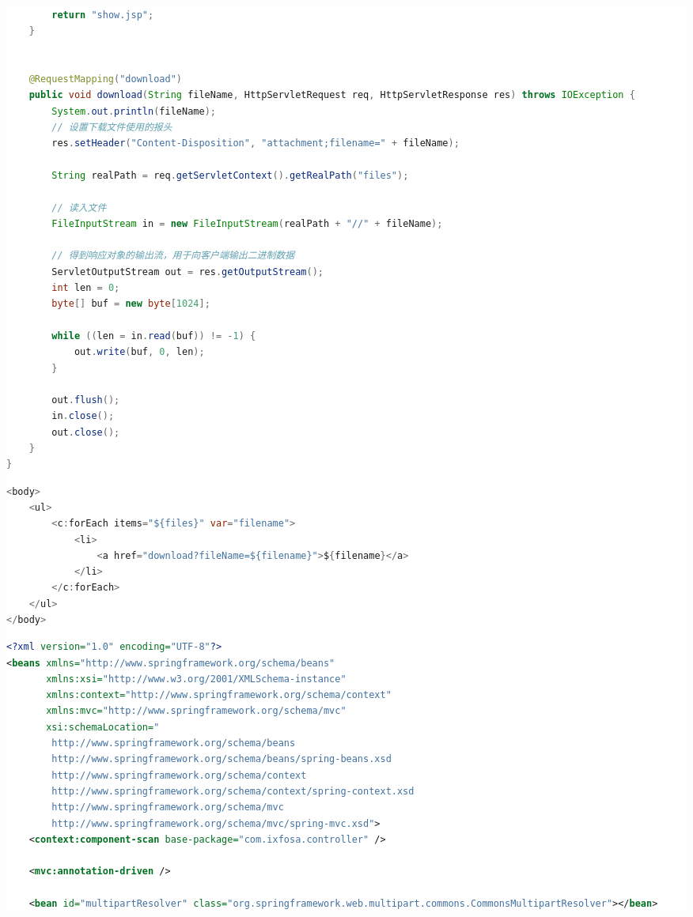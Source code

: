 ```java
        return "show.jsp";
    }


    @RequestMapping("download")
    public void download(String fileName, HttpServletRequest req, HttpServletResponse res) throws IOException {
        System.out.println(fileName);
        // 设置下载文件使用的报头
        res.setHeader("Content-Disposition", "attachment;filename=" + fileName);

        String realPath = req.getServletContext().getRealPath("files");

        // 读入文件
        FileInputStream in = new FileInputStream(realPath + "//" + fileName);

        // 得到响应对象的输出流，用于向客户端输出二进制数据
        ServletOutputStream out = res.getOutputStream();
        int len = 0;
        byte[] buf = new byte[1024];

        while ((len = in.read(buf)) != -1) {
            out.write(buf, 0, len);
        }

        out.flush();
        in.close();
        out.close();
    }
}
```

```java
<body>
    <ul>
        <c:forEach items="${files}" var="filename">
            <li>
                <a href="download?fileName=${filename}">${filename}</a>
            </li>
        </c:forEach>
    </ul>
</body>
```

```xml
<?xml version="1.0" encoding="UTF-8"?>
<beans xmlns="http://www.springframework.org/schema/beans"
       xmlns:xsi="http://www.w3.org/2001/XMLSchema-instance"
       xmlns:context="http://www.springframework.org/schema/context"
       xmlns:mvc="http://www.springframework.org/schema/mvc"
       xsi:schemaLocation="
        http://www.springframework.org/schema/beans
        http://www.springframework.org/schema/beans/spring-beans.xsd
        http://www.springframework.org/schema/context
        http://www.springframework.org/schema/context/spring-context.xsd
        http://www.springframework.org/schema/mvc
        http://www.springframework.org/schema/mvc/spring-mvc.xsd">
    <context:component-scan base-package="com.ixfosa.controller" />

    <mvc:annotation-driven />

    <bean id="multipartResolver" class="org.springframework.web.multipart.commons.CommonsMultipartResolver"></bean>

```